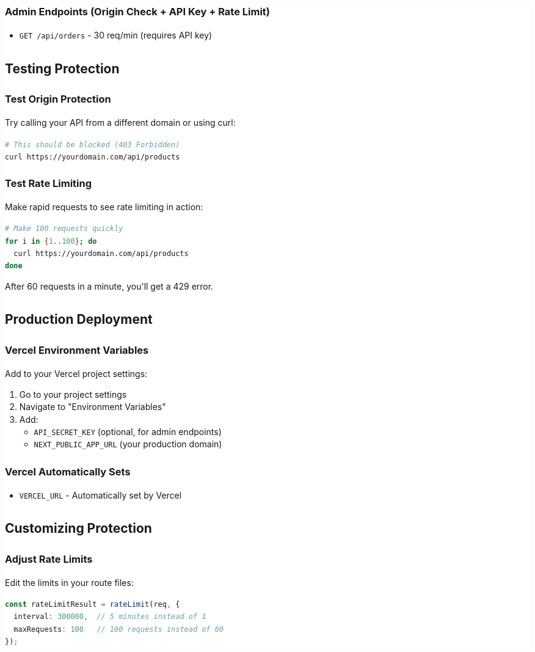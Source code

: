 ### Admin Endpoints (Origin Check + API Key + Rate Limit)
- `GET /api/orders` - 30 req/min (requires API key)

## Testing Protection

### Test Origin Protection
Try calling your API from a different domain or using curl:

```bash
# This should be blocked (403 Forbidden)
curl https://yourdomain.com/api/products
```

### Test Rate Limiting
Make rapid requests to see rate limiting in action:

```bash
# Make 100 requests quickly
for i in {1..100}; do
  curl https://yourdomain.com/api/products
done
```

After 60 requests in a minute, you'll get a 429 error.

## Production Deployment

### Vercel Environment Variables

Add to your Vercel project settings:

1. Go to your project settings
2. Navigate to "Environment Variables"
3. Add:
   - `API_SECRET_KEY` (optional, for admin endpoints)
   - `NEXT_PUBLIC_APP_URL` (your production domain)

### Vercel Automatically Sets
- `VERCEL_URL` - Automatically set by Vercel

## Customizing Protection

### Adjust Rate Limits

Edit the limits in your route files:

```typescript
const rateLimitResult = rateLimit(req, {
  interval: 300000,  // 5 minutes instead of 1
  maxRequests: 100   // 100 requests instead of 60
});
```
